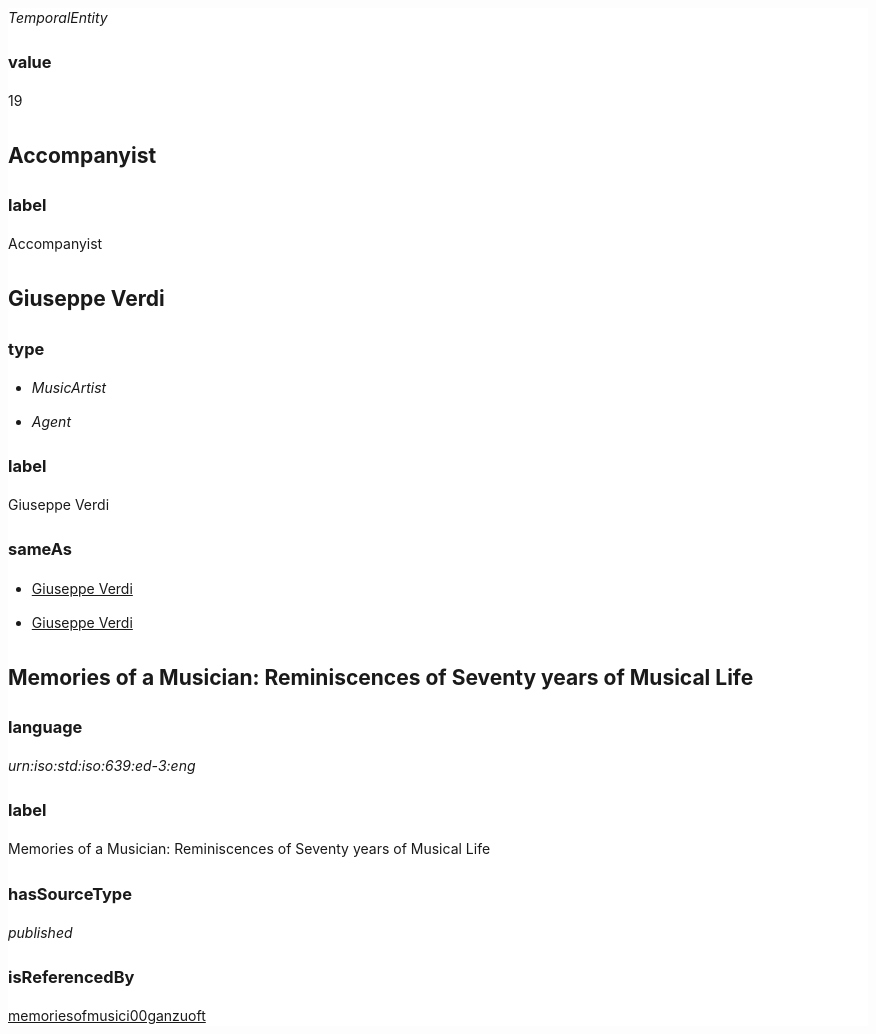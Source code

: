 *TemporalEntity*

### value


19

## Accompanyist

### label


Accompanyist

## Giuseppe Verdi

### type

 - *MusicArtist*

 - *Agent*

### label


Giuseppe Verdi

### sameAs

 - [Giuseppe Verdi](#Giuseppe-Verdi)

 - [Giuseppe Verdi](#Giuseppe-Verdi)

## Memories of a Musician: Reminiscences of Seventy years of Musical Life

### language


*urn:iso:std:iso:639:ed-3:eng*

### label


Memories of a Musician: Reminiscences of Seventy years of Musical Life

### hasSourceType


*published*

### isReferencedBy


[memoriesofmusici00ganzuoft](#memoriesofmusici00ganzuoft)
